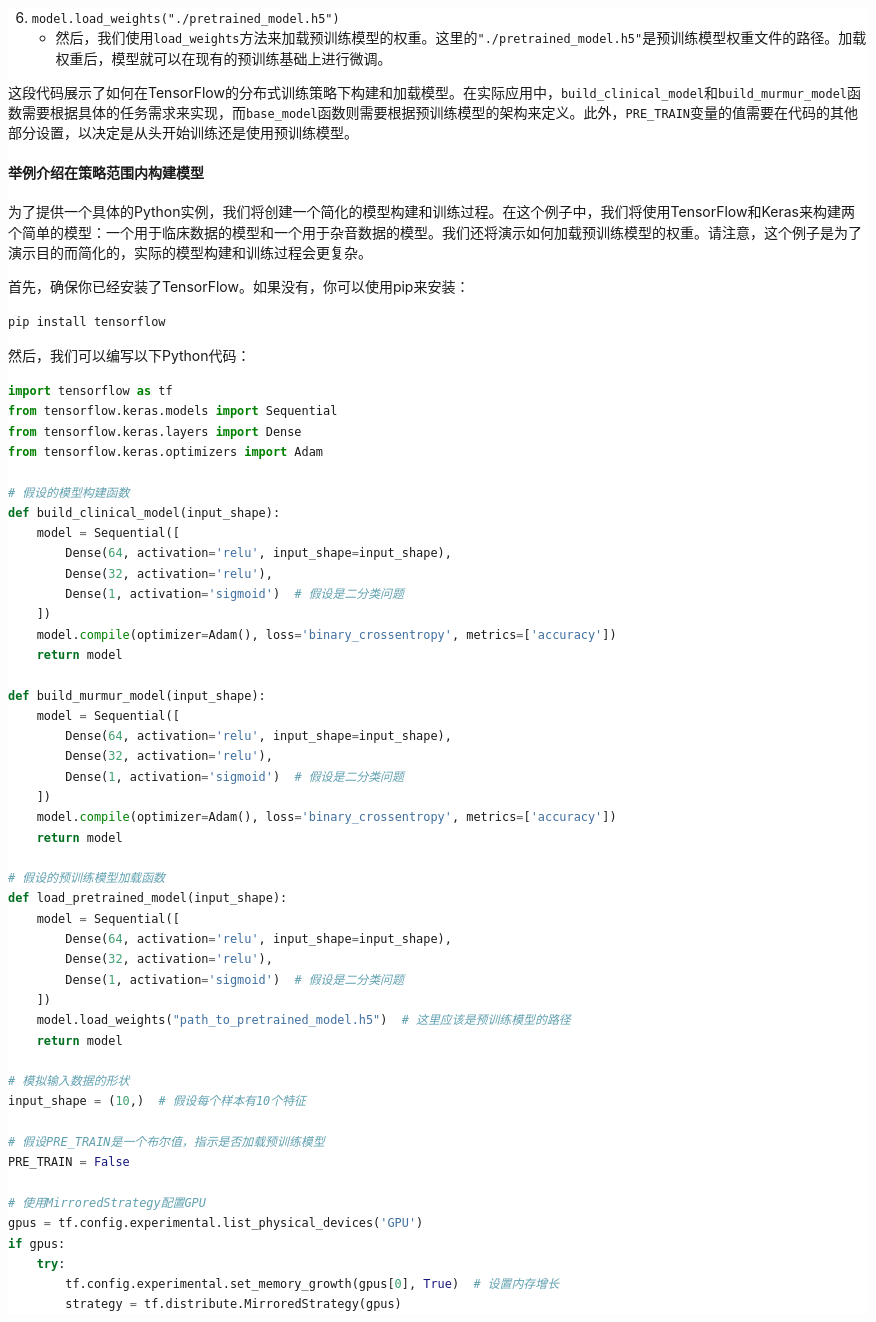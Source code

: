 6. `model.load_weights("./pretrained_model.h5")`
   - 然后，我们使用`load_weights`方法来加载预训练模型的权重。这里的`"./pretrained_model.h5"`是预训练模型权重文件的路径。加载权重后，模型就可以在现有的预训练基础上进行微调。

这段代码展示了如何在TensorFlow的分布式训练策略下构建和加载模型。在实际应用中，`build_clinical_model`和`build_murmur_model`函数需要根据具体的任务需求来实现，而`base_model`函数则需要根据预训练模型的架构来定义。此外，`PRE_TRAIN`变量的值需要在代码的其他部分设置，以决定是从头开始训练还是使用预训练模型。

#### 举例介绍在策略范围内构建模型
为了提供一个具体的Python实例，我们将创建一个简化的模型构建和训练过程。在这个例子中，我们将使用TensorFlow和Keras来构建两个简单的模型：一个用于临床数据的模型和一个用于杂音数据的模型。我们还将演示如何加载预训练模型的权重。请注意，这个例子是为了演示目的而简化的，实际的模型构建和训练过程会更复杂。

首先，确保你已经安装了TensorFlow。如果没有，你可以使用pip来安装：

```bash
pip install tensorflow
```

然后，我们可以编写以下Python代码：

```python
import tensorflow as tf
from tensorflow.keras.models import Sequential
from tensorflow.keras.layers import Dense
from tensorflow.keras.optimizers import Adam

# 假设的模型构建函数
def build_clinical_model(input_shape):
    model = Sequential([
        Dense(64, activation='relu', input_shape=input_shape),
        Dense(32, activation='relu'),
        Dense(1, activation='sigmoid')  # 假设是二分类问题
    ])
    model.compile(optimizer=Adam(), loss='binary_crossentropy', metrics=['accuracy'])
    return model

def build_murmur_model(input_shape):
    model = Sequential([
        Dense(64, activation='relu', input_shape=input_shape),
        Dense(32, activation='relu'),
        Dense(1, activation='sigmoid')  # 假设是二分类问题
    ])
    model.compile(optimizer=Adam(), loss='binary_crossentropy', metrics=['accuracy'])
    return model

# 假设的预训练模型加载函数
def load_pretrained_model(input_shape):
    model = Sequential([
        Dense(64, activation='relu', input_shape=input_shape),
        Dense(32, activation='relu'),
        Dense(1, activation='sigmoid')  # 假设是二分类问题
    ])
    model.load_weights("path_to_pretrained_model.h5")  # 这里应该是预训练模型的路径
    return model

# 模拟输入数据的形状
input_shape = (10,)  # 假设每个样本有10个特征

# 假设PRE_TRAIN是一个布尔值，指示是否加载预训练模型
PRE_TRAIN = False

# 使用MirroredStrategy配置GPU
gpus = tf.config.experimental.list_physical_devices('GPU')
if gpus:
    try:
        tf.config.experimental.set_memory_growth(gpus[0], True)  # 设置内存增长
        strategy = tf.distribute.MirroredStrategy(gpus)
```